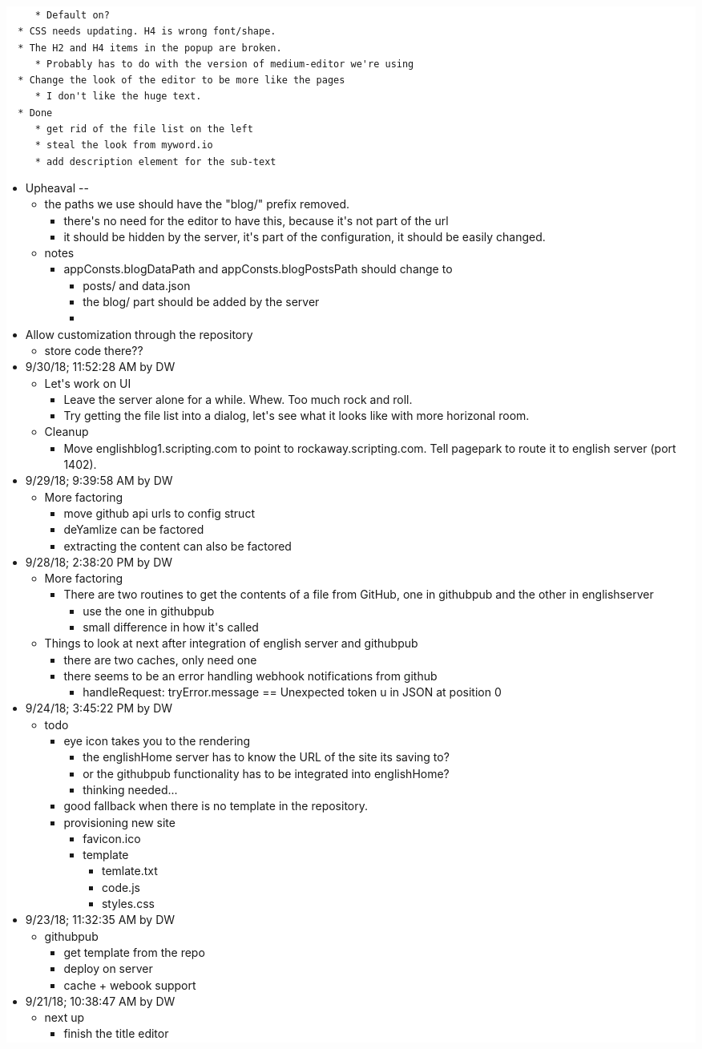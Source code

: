          * Default on?
      * CSS needs updating. H4 is wrong font/shape.
      * The H2 and H4 items in the popup are broken.
         * Probably has to do with the version of medium-editor we're using
      * Change the look of the editor to be more like the pages
         * I don't like the huge text. 
      * Done
         * get rid of the file list on the left
         * steal the look from myword.io
         * add description element for the sub-text
   * Upheaval --
      * the paths we use should have the "blog/" prefix removed.
         * there's no need for the editor to have this, because it's not part of the url
         * it should be hidden by the server, it's part of the configuration, it should be easily changed.
      * notes
         * appConsts.blogDataPath and appConsts.blogPostsPath should change to 
            * posts/ and data.json
            * the blog/ part should be added by the server
            * &nbsp;
   * Allow customization through the repository
      * store code there??
* 9/30/18; 11:52:28 AM by DW
   * Let's work on UI
      * Leave the server alone for a while. Whew. Too much rock and roll.
      * Try getting the file list into a dialog, let's see what it looks like with more horizonal room.
   * Cleanup
      * Move englishblog1.scripting.com to point to rockaway.scripting.com. Tell pagepark to route it to english server (port 1402).
* 9/29/18; 9:39:58 AM by DW
   * More factoring
      * move github api urls to config struct
      * deYamlize can be factored
      * extracting the content can also be factored
* 9/28/18; 2:38:20 PM by DW
   * More factoring
      * There are two routines to get the contents of a file from GitHub, one in githubpub and the other in englishserver
         * use the one in githubpub
         * small difference in how it's called
   * Things to look at next after integration of english server and githubpub
      * there are two caches, only need one
      * there seems to be an error handling webhook notifications from github
         * handleRequest: tryError.message == Unexpected token u in JSON at position 0
* 9/24/18; 3:45:22 PM by DW
   * todo
      * eye icon takes you to the rendering
         * the englishHome server has to know the URL of the site its saving to?
         * or the githubpub functionality has to be integrated into englishHome?
         * thinking needed...
      * good fallback when there is no template in the repository.
      * provisioning new site
         * favicon.ico
         * template
            * temlate.txt
            * code.js
            * styles.css
* 9/23/18; 11:32:35 AM by DW
   * githubpub
      * get template from the repo
      * deploy on server
      * cache + webook support
* 9/21/18; 10:38:47 AM by DW
   * next up
      * finish the title editor